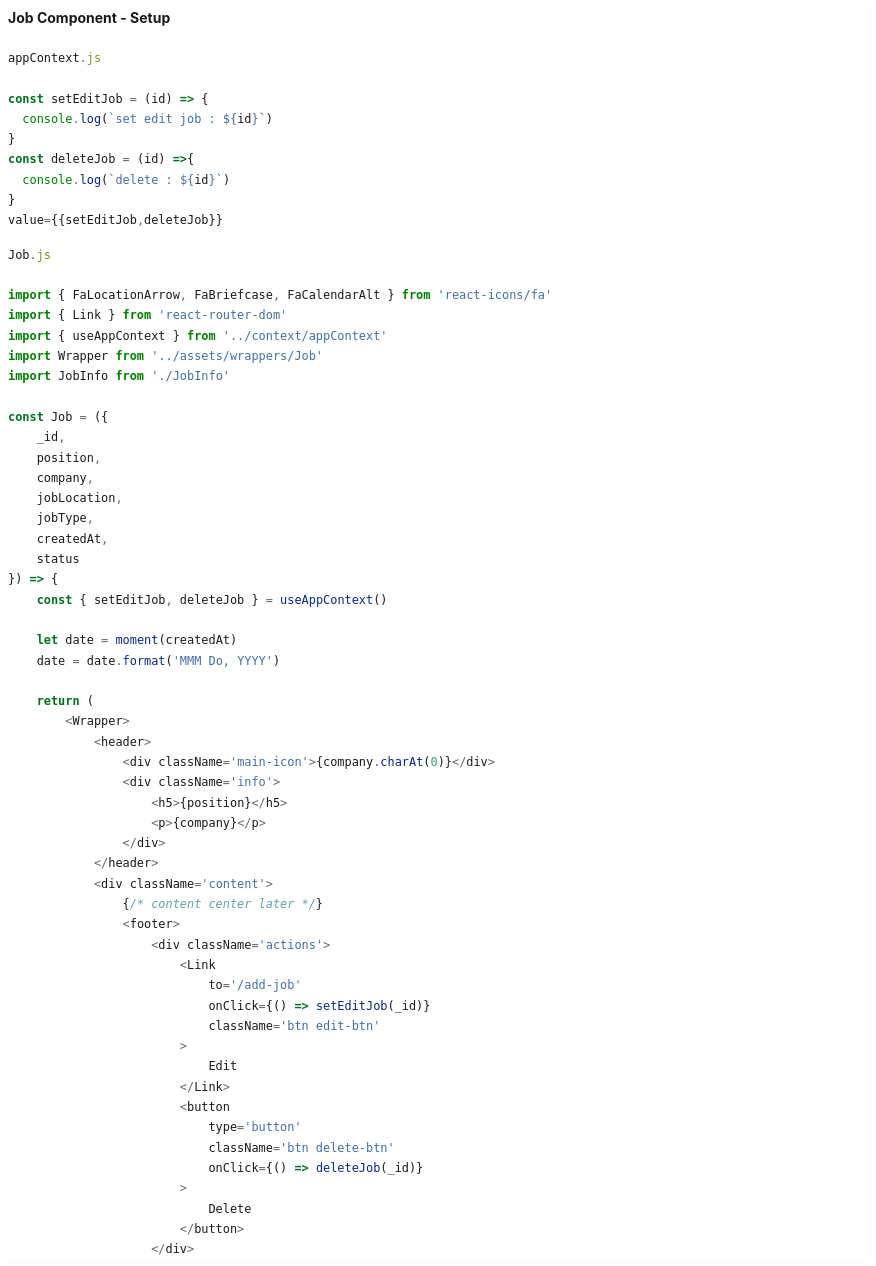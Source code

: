 #### Job Component - Setup

```js
appContext.js

const setEditJob = (id) => {
  console.log(`set edit job : ${id}`)
}
const deleteJob = (id) =>{
  console.log(`delete : ${id}`)
}
value={{setEditJob,deleteJob}}
```

```js
Job.js

import { FaLocationArrow, FaBriefcase, FaCalendarAlt } from 'react-icons/fa'
import { Link } from 'react-router-dom'
import { useAppContext } from '../context/appContext'
import Wrapper from '../assets/wrappers/Job'
import JobInfo from './JobInfo'

const Job = ({
	_id,
	position,
	company,
	jobLocation,
	jobType,
	createdAt,
	status
}) => {
	const { setEditJob, deleteJob } = useAppContext()

	let date = moment(createdAt)
	date = date.format('MMM Do, YYYY')

	return (
		<Wrapper>
			<header>
				<div className='main-icon'>{company.charAt(0)}</div>
				<div className='info'>
					<h5>{position}</h5>
					<p>{company}</p>
				</div>
			</header>
			<div className='content'>
				{/* content center later */}
				<footer>
					<div className='actions'>
						<Link
							to='/add-job'
							onClick={() => setEditJob(_id)}
							className='btn edit-btn'
						>
							Edit
						</Link>
						<button
							type='button'
							className='btn delete-btn'
							onClick={() => deleteJob(_id)}
						>
							Delete
						</button>
					</div>
```